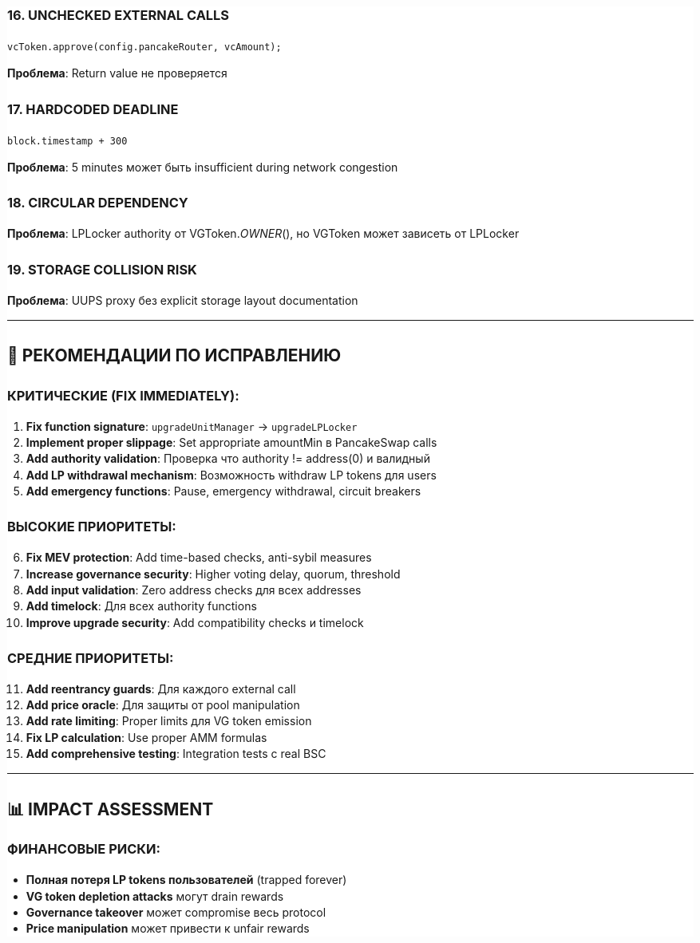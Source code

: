 ### 16. UNCHECKED EXTERNAL CALLS
```solidity
vcToken.approve(config.pancakeRouter, vcAmount);
```
**Проблема**: Return value не проверяется

### 17. HARDCODED DEADLINE
```solidity
block.timestamp + 300
```
**Проблема**: 5 minutes может быть insufficient during network congestion

### 18. CIRCULAR DEPENDENCY
**Проблема**: LPLocker authority от VGToken._OWNER_(), но VGToken может зависеть от LPLocker

### 19. STORAGE COLLISION RISK
**Проблема**: UUPS proxy без explicit storage layout documentation

---

## 🔧 РЕКОМЕНДАЦИИ ПО ИСПРАВЛЕНИЮ

### КРИТИЧЕСКИЕ (FIX IMMEDIATELY):
1. **Fix function signature**: `upgradeUnitManager` → `upgradeLPLocker`
2. **Implement proper slippage**: Set appropriate amountMin в PancakeSwap calls
3. **Add authority validation**: Проверка что authority != address(0) и валидный
4. **Add LP withdrawal mechanism**: Возможность withdraw LP tokens для users
5. **Add emergency functions**: Pause, emergency withdrawal, circuit breakers

### ВЫСОКИЕ ПРИОРИТЕТЫ:
6. **Fix MEV protection**: Add time-based checks, anti-sybil measures
7. **Increase governance security**: Higher voting delay, quorum, threshold
8. **Add input validation**: Zero address checks для всех addresses
9. **Add timelock**: Для всех authority functions
10. **Improve upgrade security**: Add compatibility checks и timelock

### СРЕДНИЕ ПРИОРИТЕТЫ:
11. **Add reentrancy guards**: Для каждого external call
12. **Add price oracle**: Для защиты от pool manipulation
13. **Add rate limiting**: Proper limits для VG token emission
14. **Fix LP calculation**: Use proper AMM formulas
15. **Add comprehensive testing**: Integration tests с real BSC

---

## 📊 IMPACT ASSESSMENT

### ФИНАНСОВЫЕ РИСКИ:
- **Полная потеря LP tokens пользователей** (trapped forever)
- **VG token depletion attacks** могут drain rewards
- **Governance takeover** может compromise весь protocol
- **Price manipulation** может привести к unfair rewards
